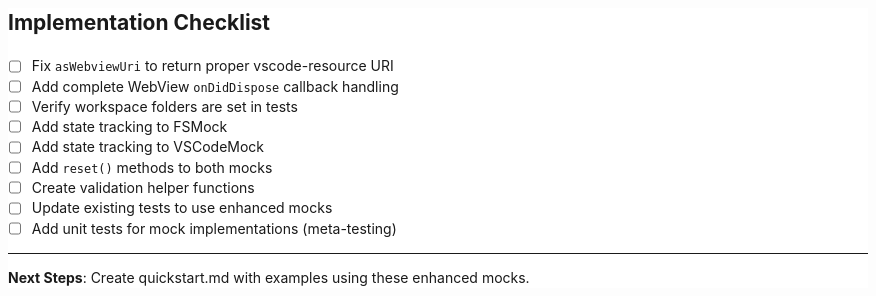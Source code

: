 ## Implementation Checklist

-   [ ] Fix `asWebviewUri` to return proper vscode-resource URI
-   [ ] Add complete WebView `onDidDispose` callback handling
-   [ ] Verify workspace folders are set in tests
-   [ ] Add state tracking to FSMock
-   [ ] Add state tracking to VSCodeMock
-   [ ] Add `reset()` methods to both mocks
-   [ ] Create validation helper functions
-   [ ] Update existing tests to use enhanced mocks
-   [ ] Add unit tests for mock implementations (meta-testing)

---

**Next Steps**: Create quickstart.md with examples using these enhanced mocks.
